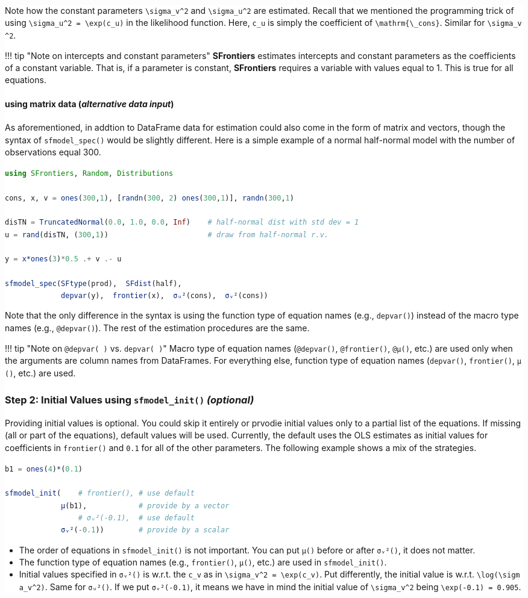 
Note how the constant parameters ``\sigma_v^2`` and ``\sigma_u^2`` are estimated. Recall that we mentioned the programming trick of using ``\sigma_u^2 = \exp(c_u)`` in the likelihood function. Here, ``c_u`` is simply the coefficient of ``\mathrm{\_cons}``. Similar for ``\sigma_v^2``.



!!! tip "Note on intercepts and constant parameters" 
    __SFrontiers__ estimates intercepts and constant parameters as the coefficients of a constant variable. That is, if a parameter is constant, __SFrontiers__ requires a variable with values equal to 1. This is true for all equations. 


#### using matrix data (_alternative data input_)

As aforementioned, in addtion to DataFrame data for estimation could also come in the form of matrix and vectors, though the syntax of `sfmodel_spec()` would be slightly different. Here is a simple example of a normal half-normal model with the number of observations equal 300. 

```julia
using SFrontiers, Random, Distributions

cons, x, v = ones(300,1), [randn(300, 2) ones(300,1)], randn(300,1)    

disTN = TruncatedNormal(0.0, 1.0, 0.0, Inf)    # half-normal dist with std dev = 1
u = rand(disTN, (300,1))                       # draw from half-normal r.v. 

y = x*ones(3)*0.5 .+ v .- u

sfmodel_spec(SFtype(prod),  SFdist(half),   
             depvar(y),  frontier(x),  σᵤ²(cons),  σᵥ²(cons))
```

Note that the only difference in the syntax is using the function type of equation names (e.g., `depvar()`) instead of the macro type names (e.g., `@depvar()`). The rest of the estimation procedures are the same.


!!! tip "Note on `@depvar( )` vs. `depvar( )`"
    Macro type of equation names (`@depvar()`, `@frontier()`, `@μ()`, etc.) are used only when the arguments are column names from DataFrames. For everything else, function type of equation names (`depvar()`, `frontier()`, `μ()`, etc.) are used.




### Step 2: Initial Values using `sfmodel_init()` _(optional)_

Providing initial values is optional. You could skip it entirely or prvodie initial values only to a partial list of the equations. If missing (all or part of the equations), default values will be used. Currently, the default uses the OLS estimates as initial values for coefficients in `frontier()` and ``0.1`` for all of the other parameters. The following example shows a mix of the strategies.

```julia
b1 = ones(4)*(0.1)

sfmodel_init(    # frontier(), # use default
             μ(b1),            # provide by a vector
                 # σᵤ²(-0.1),  # use default
             σᵥ²(-0.1))        # provide by a scalar
```             
- The order of equations in `sfmodel_init()` is not important. You can put `μ()` before or after `σᵥ²()`, it does not matter.
- The function type of equation names (e.g., `frontier()`, `μ()`, etc.) are used in `sfmodel_init()`.
- Initial values specified in `σᵥ²()` is w.r.t. the ``c_v`` as in ``\sigma_v^2 = \exp(c_v)``. Put differently, the initial value is w.r.t. ``\log(\sigma_v^2)``. Same for `σᵤ²()`. If we put `σᵥ²(-0.1)`, it means we have in mind the initial value of ``\sigma_v^2`` being ``\exp(-0.1) = 0.905``.
